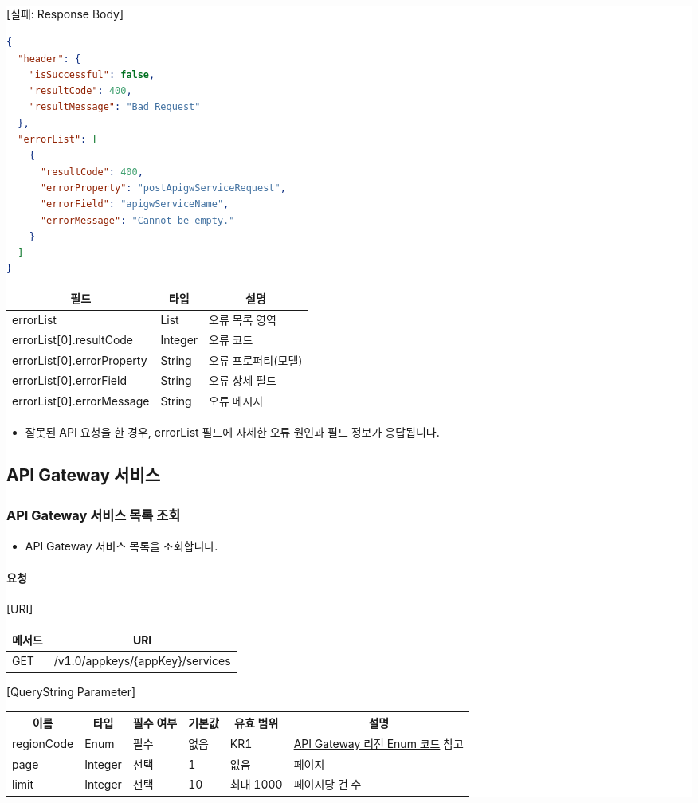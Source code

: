 [실패: Response Body]

```json
{
  "header": {
    "isSuccessful": false,
    "resultCode": 400,
    "resultMessage": "Bad Request"
  },
  "errorList": [
    {
      "resultCode": 400,
      "errorProperty": "postApigwServiceRequest",
      "errorField": "apigwServiceName",
      "errorMessage": "Cannot be empty."
    }
  ]
}
```

| 필드 | 타입 | 설명 |
| --- | --- | --- |
| errorList            | List  | 오류 목록 영역  |
| errorList[0].resultCode  | Integer | 오류 코드  |
| errorList[0].errorProperty | String | 오류 프로퍼티(모델) |
| errorList[0].errorField | String  | 오류 상세 필드 |
| errorList[0].errorMessage | String  | 오류 메시지 |

* 잘못된 API 요청을 한 경우, errorList 필드에 자세한 오류 원인과 필드 정보가 응답됩니다.


## API Gateway 서비스

### API Gateway 서비스 목록 조회 
- API Gateway 서비스 목록을 조회합니다.

#### 요청

[URI]

| 메서드  | URI |
| --- | --- |
| GET | /v1.0/appkeys/{appKey}/services |

[QueryString Parameter]

| 이름 | 타입 | 필수 여부 | 기본값 | 유효 범위 | 설명 |
| --- | --- | --- | --- | --- | --- |
| regionCode | Enum | 필수 | 없음 | KR1 | [API Gateway 리전 Enum 코드](./enum-code-gov/#api-gateway) 참고 |
| page | Integer | 선택 | 1 | 없음 | 페이지 |
| limit | Integer | 선택 | 10 | 최대 1000 | 페이지당 건 수 |
